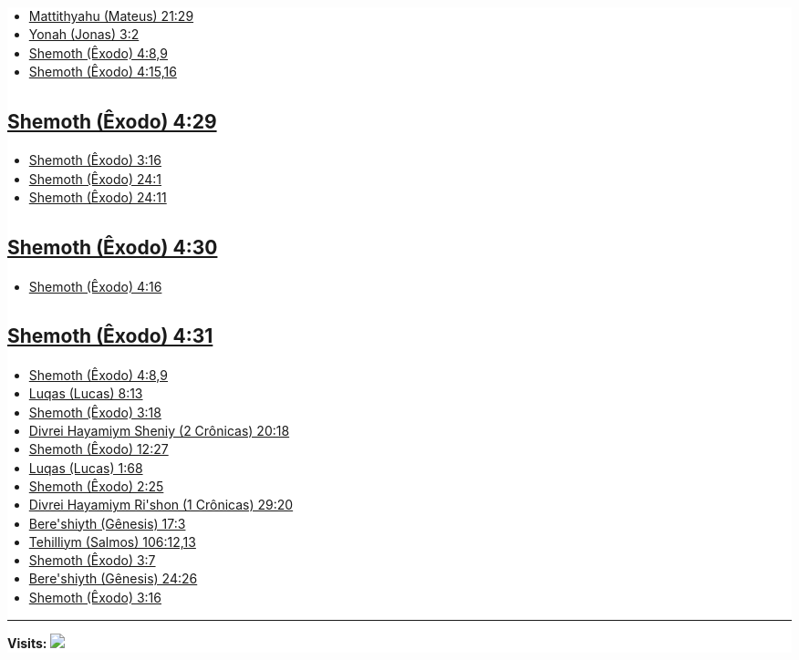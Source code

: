- [Mattithyahu (Mateus) 21:29](https://bible.ozzuu.com/pt_yah/Mat/21#29)
- [Yonah (Jonas) 3:2](https://bible.ozzuu.com/pt_yah/Jon/3#2)
- [Shemoth (Êxodo) 4:8,9](https://bible.ozzuu.com/pt_yah/Exo/4#8)
- [Shemoth (Êxodo) 4:15,16](https://bible.ozzuu.com/pt_yah/Exo/4#15)
<h2 id="29"><a href="https://bible.ozzuu.com/pt_yah/Exo/4#29" target="_blank">Shemoth (Êxodo) 4:29</a></h2>

- [Shemoth (Êxodo) 3:16](https://bible.ozzuu.com/pt_yah/Exo/3#16)
- [Shemoth (Êxodo) 24:1](https://bible.ozzuu.com/pt_yah/Exo/24#1)
- [Shemoth (Êxodo) 24:11](https://bible.ozzuu.com/pt_yah/Exo/24#11)
<h2 id="30"><a href="https://bible.ozzuu.com/pt_yah/Exo/4#30" target="_blank">Shemoth (Êxodo) 4:30</a></h2>

- [Shemoth (Êxodo) 4:16](https://bible.ozzuu.com/pt_yah/Exo/4#16)
<h2 id="31"><a href="https://bible.ozzuu.com/pt_yah/Exo/4#31" target="_blank">Shemoth (Êxodo) 4:31</a></h2>

- [Shemoth (Êxodo) 4:8,9](https://bible.ozzuu.com/pt_yah/Exo/4#8)
- [Luqas (Lucas) 8:13](https://bible.ozzuu.com/pt_yah/Luk/8#13)
- [Shemoth (Êxodo) 3:18](https://bible.ozzuu.com/pt_yah/Exo/3#18)
- [Divrei Hayamiym Sheniy (2 Crônicas) 20:18](https://bible.ozzuu.com/pt_yah/2Ch/20#18)
- [Shemoth (Êxodo) 12:27](https://bible.ozzuu.com/pt_yah/Exo/12#27)
- [Luqas (Lucas) 1:68](https://bible.ozzuu.com/pt_yah/Luk/1#68)
- [Shemoth (Êxodo) 2:25](https://bible.ozzuu.com/pt_yah/Exo/2#25)
- [Divrei Hayamiym Ri'shon (1 Crônicas) 29:20](https://bible.ozzuu.com/pt_yah/1Ch/29#20)
- [Bere'shiyth (Gênesis) 17:3](https://bible.ozzuu.com/pt_yah/Gen/17#3)
- [Tehilliym (Salmos) 106:12,13](https://bible.ozzuu.com/pt_yah/Psa/106#12)
- [Shemoth (Êxodo) 3:7](https://bible.ozzuu.com/pt_yah/Exo/3#7)
- [Bere'shiyth (Gênesis) 24:26](https://bible.ozzuu.com/pt_yah/Gen/24#26)
- [Shemoth (Êxodo) 3:16](https://bible.ozzuu.com/pt_yah/Exo/3#16)


---

**Visits:**
![](https://profile-counter.glitch.me/visitCounter_crossrefs2/count.svg)
